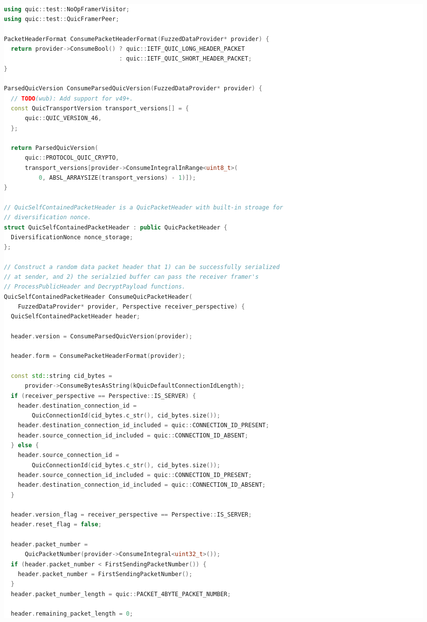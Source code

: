 ```cpp
using quic::test::NoOpFramerVisitor;
using quic::test::QuicFramerPeer;

PacketHeaderFormat ConsumePacketHeaderFormat(FuzzedDataProvider* provider) {
  return provider->ConsumeBool() ? quic::IETF_QUIC_LONG_HEADER_PACKET
                                 : quic::IETF_QUIC_SHORT_HEADER_PACKET;
}

ParsedQuicVersion ConsumeParsedQuicVersion(FuzzedDataProvider* provider) {
  // TODO(wub): Add support for v49+.
  const QuicTransportVersion transport_versions[] = {
      quic::QUIC_VERSION_46,
  };

  return ParsedQuicVersion(
      quic::PROTOCOL_QUIC_CRYPTO,
      transport_versions[provider->ConsumeIntegralInRange<uint8_t>(
          0, ABSL_ARRAYSIZE(transport_versions) - 1)]);
}

// QuicSelfContainedPacketHeader is a QuicPacketHeader with built-in stroage for
// diversification nonce.
struct QuicSelfContainedPacketHeader : public QuicPacketHeader {
  DiversificationNonce nonce_storage;
};

// Construct a random data packet header that 1) can be successfully serialized
// at sender, and 2) the serialzied buffer can pass the receiver framer's
// ProcessPublicHeader and DecryptPayload functions.
QuicSelfContainedPacketHeader ConsumeQuicPacketHeader(
    FuzzedDataProvider* provider, Perspective receiver_perspective) {
  QuicSelfContainedPacketHeader header;

  header.version = ConsumeParsedQuicVersion(provider);

  header.form = ConsumePacketHeaderFormat(provider);

  const std::string cid_bytes =
      provider->ConsumeBytesAsString(kQuicDefaultConnectionIdLength);
  if (receiver_perspective == Perspective::IS_SERVER) {
    header.destination_connection_id =
        QuicConnectionId(cid_bytes.c_str(), cid_bytes.size());
    header.destination_connection_id_included = quic::CONNECTION_ID_PRESENT;
    header.source_connection_id_included = quic::CONNECTION_ID_ABSENT;
  } else {
    header.source_connection_id =
        QuicConnectionId(cid_bytes.c_str(), cid_bytes.size());
    header.source_connection_id_included = quic::CONNECTION_ID_PRESENT;
    header.destination_connection_id_included = quic::CONNECTION_ID_ABSENT;
  }

  header.version_flag = receiver_perspective == Perspective::IS_SERVER;
  header.reset_flag = false;

  header.packet_number =
      QuicPacketNumber(provider->ConsumeIntegral<uint32_t>());
  if (header.packet_number < FirstSendingPacketNumber()) {
    header.packet_number = FirstSendingPacketNumber();
  }
  header.packet_number_length = quic::PACKET_4BYTE_PACKET_NUMBER;

  header.remaining_packet_length = 0;

```